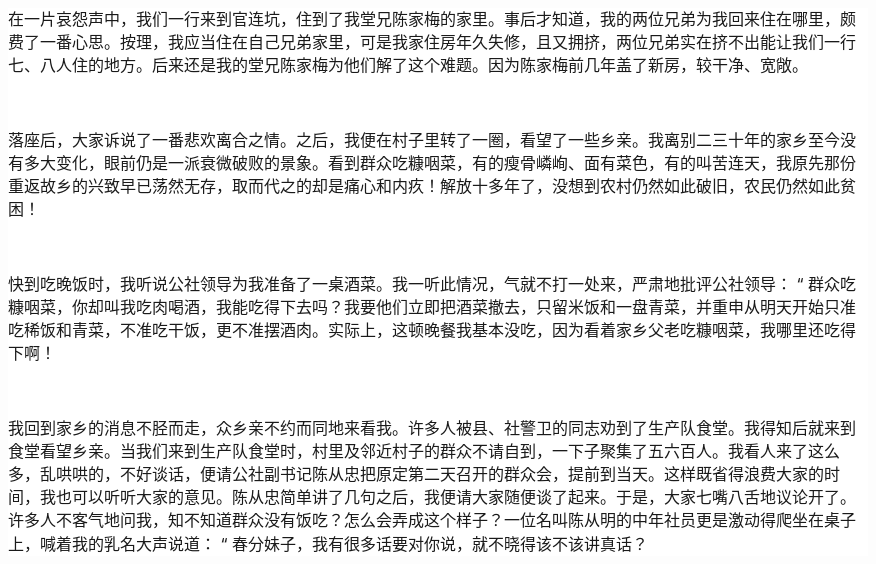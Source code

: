   <span class="s1">
   <font size="3">
    在一片哀怨声中，我们一行来到官连坑，住到了我堂兄陈家梅的家里。事后才知道，我的两位兄弟为我回来住在哪里，颇费了一番心思。按理，我应当住在自己兄弟家里，可是我家住房年久失修，且又拥挤，两位兄弟实在挤不出能让我们一行七、八人住的地方。后来还是我的堂兄陈家梅为他们解了这个难题。因为陈家梅前几年盖了新房，较干净、宽敞。
   </font>
  </span>
 </p>
 <p class="p1">
  <font size="3">
   <span class="s1">
   </span>
   <br/>
  </font>
 </p>
 <p class="p2">
  <span class="s1">
   <font size="3">
    落座后，大家诉说了一番悲欢离合之情。之后，我便在村子里转了一圈，看望了一些乡亲。我离别二三十年的家乡至今没有多大变化，眼前仍是一派衰微破败的景象。看到群众吃糠咽菜，有的瘦骨嶙峋、面有菜色，有的叫苦连天，我原先那份重返故乡的兴致早已荡然无存，取而代之的却是痛心和内疚！解放十多年了，没想到农村仍然如此破旧，农民仍然如此贫困！
   </font>
  </span>
 </p>
 <p class="p1">
  <font size="3">
   <span class="s1">
   </span>
   <br/>
  </font>
 </p>
 <p class="p2">
  <font size="3">
   <span class="s1">
    快到吃晚饭时，我听说公社领导为我准备了一桌酒菜。我一听此情况，气就不打一处来，严肃地批评公社领导：
   </span>
   <span class="s2">
    “
   </span>
   <span class="s1">
    群众吃糠咽菜，你却叫我吃肉喝酒，我能吃得下去吗？我要他们立即把酒菜撤去，只留米饭和一盘青菜，并重申从明天开始只准吃稀饭和青菜，不准吃干饭，更不准摆酒肉。实际上，这顿晚餐我基本没吃，因为看着家乡父老吃糠咽菜，我哪里还吃得下啊！
   </span>
  </font>
 </p>
 <p class="p1">
  <font size="3">
   <span class="s1">
   </span>
   <br/>
  </font>
 </p>
 <p class="p2">
  <font size="3">
   <span class="s1">
    我回到家乡的消息不胫而走，众乡亲不约而同地来看我。许多人被县、社警卫的同志劝到了生产队食堂。我得知后就来到食堂看望乡亲。当我们来到生产队食堂时，村里及邻近村子的群众不请自到，一下子聚集了五六百人。我看人来了这么多，乱哄哄的，不好谈话，便请公社副书记陈从忠把原定第二天召开的群众会，提前到当天。这样既省得浪费大家的时间，我也可以听听大家的意见。陈从忠简单讲了几句之后，我便请大家随便谈了起来。于是，大家七嘴八舌地议论开了。许多人不客气地问我，知不知道群众没有饭吃？怎么会弄成这个样子？一位名叫陈从明的中年社员更是激动得爬坐在桌子上，喊着我的乳名大声说道：
   </span>
   <span class="s2">
    “
   </span>
   <span class="s1">
    春分妹子，我有很多话要对你说，就不晓得该不该讲真话？
   </span>
   <span class="s2">
